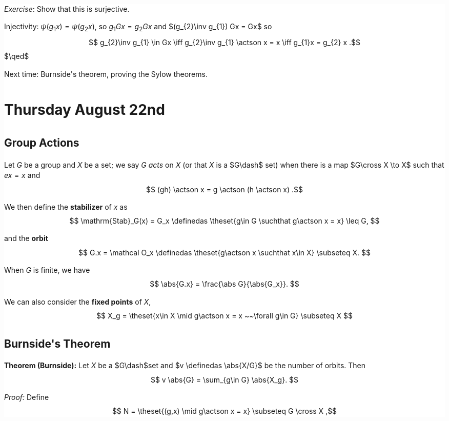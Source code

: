 *Exercise*:
Show that this is surjective.

Injectivity: $\psi(g_{1} x) = \psi(g_{2} x)$, so $g_{1} Gx = g_{2} Gx$ and $(g_{2}\inv g_{1}) Gx = Gx$ so
$$
g_{2}\inv g_{1} \in Gx \iff g_{2}\inv g_{1} \actson x = x \iff g_{1}x = g_{2} x
.$$
$\qed$

Next time: Burnside's theorem, proving the Sylow theorems.

# Thursday August 22nd

## Group Actions

Let $G$ be a group and $X$ be a set; we say $G$ *acts* on $X$ (or that $X$ is a $G\dash$ set) when there is a map $G\cross X \to X$ such that $ex = x$ and
$$
(gh) \actson x = g \actson (h \actson x)
.$$

We then define the **stabilizer** of $x$ as
$$
\mathrm{Stab}_G(x) = G_x \definedas \theset{g\in G \suchthat g\actson x = x} \leq G,
$$

and the **orbit**
$$
G.x = \mathcal O_x \definedas \theset{g\actson x \suchthat x\in X} \subseteq X.
$$

When $G$ is finite, we have
$$
\abs{G.x}  = \frac{\abs G}{\abs{G_x}}.
$$

We can also consider the **fixed points** of $X$,
$$
X_g = \theset{x\in X \mid g\actson x = x ~~\forall g\in G} \subseteq X
$$

## Burnside's Theorem

**Theorem (Burnside):**
Let $X$ be a $G\dash$set and $v \definedas \abs{X/G}$ be the number of orbits. Then
$$
v \abs{G} = \sum_{g\in G} \abs{X_g}.
$$

*Proof:*
Define
$$
N = \theset{(g,x) \mid g\actson x = x} \subseteq G \cross X
,$$
